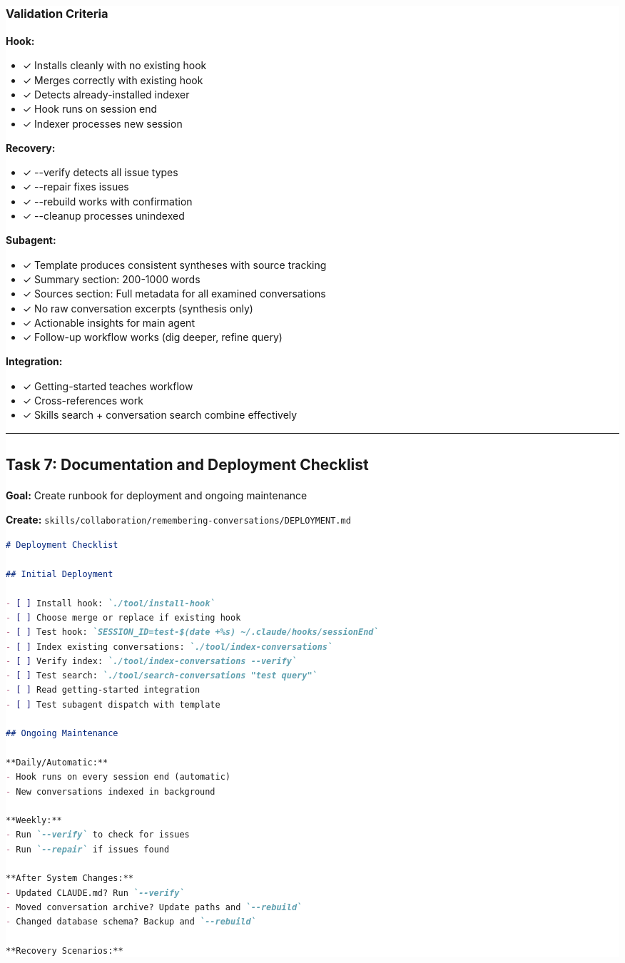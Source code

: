 ### Validation Criteria

**Hook:**
- ✓ Installs cleanly with no existing hook
- ✓ Merges correctly with existing hook
- ✓ Detects already-installed indexer
- ✓ Hook runs on session end
- ✓ Indexer processes new session

**Recovery:**
- ✓ --verify detects all issue types
- ✓ --repair fixes issues
- ✓ --rebuild works with confirmation
- ✓ --cleanup processes unindexed

**Subagent:**
- ✓ Template produces consistent syntheses with source tracking
- ✓ Summary section: 200-1000 words
- ✓ Sources section: Full metadata for all examined conversations
- ✓ No raw conversation excerpts (synthesis only)
- ✓ Actionable insights for main agent
- ✓ Follow-up workflow works (dig deeper, refine query)

**Integration:**
- ✓ Getting-started teaches workflow
- ✓ Cross-references work
- ✓ Skills search + conversation search combine effectively

---

## Task 7: Documentation and Deployment Checklist

**Goal:** Create runbook for deployment and ongoing maintenance

**Create:** `skills/collaboration/remembering-conversations/DEPLOYMENT.md`

```markdown
# Deployment Checklist

## Initial Deployment

- [ ] Install hook: `./tool/install-hook`
- [ ] Choose merge or replace if existing hook
- [ ] Test hook: `SESSION_ID=test-$(date +%s) ~/.claude/hooks/sessionEnd`
- [ ] Index existing conversations: `./tool/index-conversations`
- [ ] Verify index: `./tool/index-conversations --verify`
- [ ] Test search: `./tool/search-conversations "test query"`
- [ ] Read getting-started integration
- [ ] Test subagent dispatch with template

## Ongoing Maintenance

**Daily/Automatic:**
- Hook runs on every session end (automatic)
- New conversations indexed in background

**Weekly:**
- Run `--verify` to check for issues
- Run `--repair` if issues found

**After System Changes:**
- Updated CLAUDE.md? Run `--verify`
- Moved conversation archive? Update paths and `--rebuild`
- Changed database schema? Backup and `--rebuild`

**Recovery Scenarios:**
```